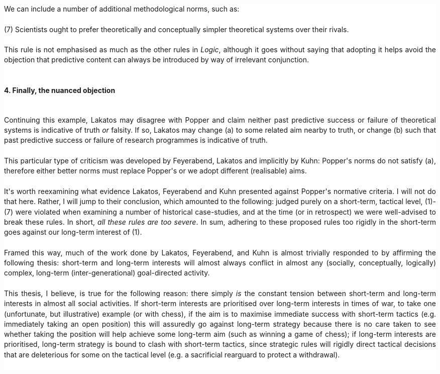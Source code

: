 <div style="text-align: justify;">
We can include a number of additional methodological norms, such as:</div>
<div style="text-align: justify;">
<br /></div>
<div style="text-align: justify;">
(7) Scientists ought to prefer theoretically and conceptually simpler theoretical systems over their rivals.</div>
<div style="text-align: justify;">
<br /></div>
<div style="text-align: justify;">
This rule is not emphasised as much as the other rules in <i>Logic</i>, although it goes without saying that adopting it helps avoid the objection that predictive content can always be introduced by way of irrelevant conjunction.</div>
<div style="text-align: justify;">
<br /></div>
<h4 style="text-align: justify;">
4. Finally, the nuanced objection</h4>
<div style="text-align: justify;">
<br /></div>
<div style="text-align: justify;">
Continuing this example, Lakatos may disagree with Popper and claim neither past predictive success or failure of theoretical systems is indicative of truth <i>or </i>falsity. If so, Lakatos may change (a) to some related aim nearby to truth, or change (b) such that past predictive success or failure of research programmes is indicative of truth.&nbsp;</div>
<div style="text-align: justify;">
<br /></div>
<div style="text-align: justify;">
This particular type of criticism was developed by Feyerabend, Lakatos and implicitly by Kuhn: Popper's norms do not satisfy (a), therefore either better norms must replace Popper's or we adopt different (realisable) aims.</div>
<div style="text-align: justify;">
<br /></div>
<div style="text-align: justify;">
It's worth reexamining what evidence Lakatos, Feyerabend and Kuhn presented against Popper's normative criteria. I will not do that here. Rather, I will jump to their conclusion, which amounted to the following: judged purely on a short-term, tactical level, (1)-(7) were violated when examining a number of historical case-studies, and at the time (or in retrospect) we were well-advised to break these rules. In short, <i>all these rules are too severe</i>. In sum, adhering to these proposed rules too rigidly in the short-term goes against our long-term interest of (1).&nbsp;</div>
<div style="text-align: justify;">
<br /></div>
<div style="text-align: justify;">
Framed this way, much of the work done by Lakatos, Feyerabend, and Kuhn is almost trivially responded to by affirming the following thesis: short-term and long-term interests will almost always conflict in almost any (socially, conceptually, logically) complex, long-term (inter-generational) goal-directed activity.</div>
<div style="text-align: justify;">
<br /></div>
<div style="text-align: justify;">
This thesis, I believe, is true for the following reason: there simply <i>is</i> the constant tension between short-term and long-term interests in almost all social activities. If short-term interests are prioritised over long-term interests in times of war, to take one (unfortunate, but illustrative) example (or with chess), if the aim is to maximise immediate success with short-term tactics (e.g. immediately taking an open position) this will assuredly go against long-term strategy because there is no care taken to see whether taking the position will help achieve some long-term aim (such as winning a game of chess); if long-term interests are prioritised, long-term strategy is bound to clash with short-term tactics, since strategic rules will rigidly direct tactical decisions that are deleterious for some on the tactical level (e.g. a sacrificial rearguard to protect a withdrawal).</div>
<div style="text-align: justify;">
<br /></div>
<div style="text-align: justify;">